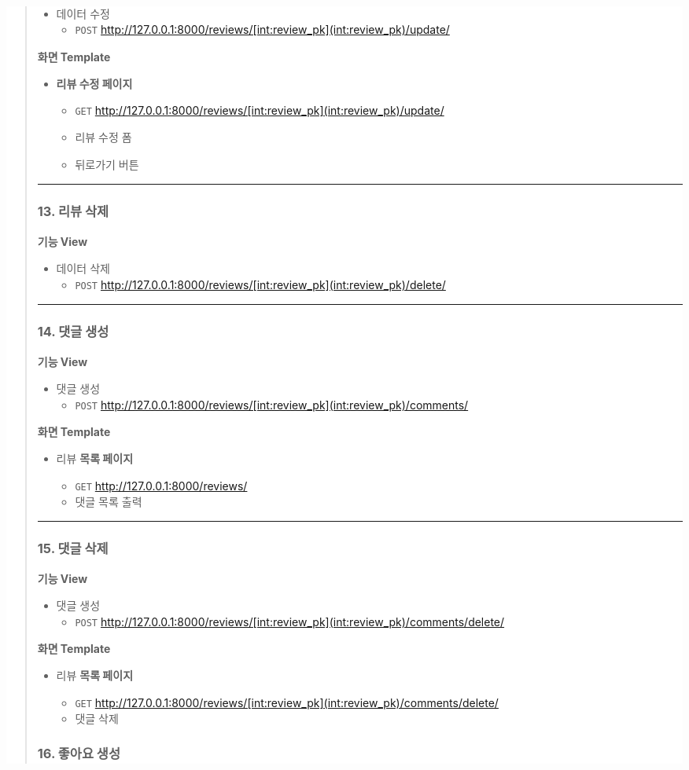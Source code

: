 >
> - 데이터 수정
>   - `POST` http://127.0.0.1:8000/reviews/[int:review_pk](int:review_pk)/update/
>
> **화면 Template**
>
> - **리뷰 수정 페이지**
>
>   - `GET` http://127.0.0.1:8000/reviews/[int:review_pk](int:review_pk)/update/
>
>   - 리뷰 수정 폼
>   - 뒤로가기 버튼
>
> 
>
> ------
>
> ### 13. 리뷰 삭제
>
> **기능 View**
>
> - 데이터 삭제
>   - `POST` http://127.0.0.1:8000/reviews/[int:review_pk](int:review_pk)/delete/
>
>  
>
> ------
>
> ### 14. 댓글 생성
>
> **기능 View**
>
> - 댓글 생성
>   - `POST` http://127.0.0.1:8000/reviews/[int:review_pk](int:review_pk)/comments/
>
> **화면 Template**
>
> - 리뷰 **목록 페이지**
>
>   - `GET` http://127.0.0.1:8000/reviews/
>   - 댓글 목록 출력
>
>  
>
> ------
>
> ### 15. 댓글 삭제
>
> **기능 View**
>
> - 댓글 생성
>   - `POST` http://127.0.0.1:8000/reviews/[int:review_pk](int:review_pk)/comments/delete/
>
> **화면 Template**
>
> - 리뷰 **목록 페이지**
>
>   - `GET` http://127.0.0.1:8000/reviews/[int:review_pk](int:review_pk)/comments/delete/
>   - 댓글 삭제
>
> 
>
> ### 16. 좋아요 생성
>